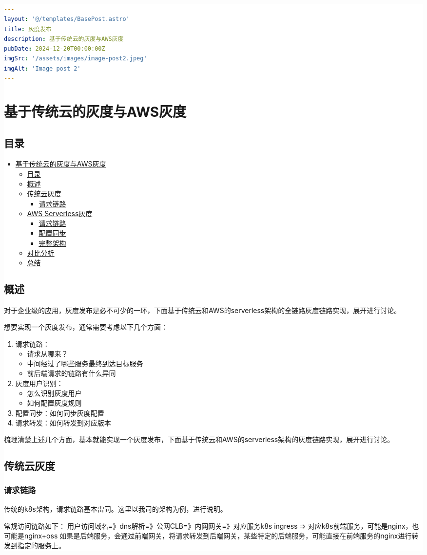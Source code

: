 ```yaml
---
layout: '@/templates/BasePost.astro'
title: 灰度发布
description: 基于传统云的灰度与AWS灰度
pubDate: 2024-12-20T00:00:00Z
imgSrc: '/assets/images/image-post2.jpeg'
imgAlt: 'Image post 2'
---
```

# 基于传统云的灰度与AWS灰度

## 目录
- [基于传统云的灰度与AWS灰度](#基于传统云的灰度与aws灰度)
  - [目录](#目录)
  - [概述](#概述)
  - [传统云灰度](#传统云灰度)
    - [请求链路](#请求链路)
  - [AWS Serverless灰度](#aws-serverless灰度)
    - [请求链路](#请求链路-1)
    - [配置同步](#配置同步)
    - [完整架构](#完整架构)
  - [对比分析](#对比分析)
  - [总结](#总结)

## 概述
对于企业级的应用，灰度发布是必不可少的一环，下面基于传统云和AWS的serverless架构的全链路灰度链路实现，展开进行讨论。

想要实现一个灰度发布，通常需要考虑以下几个方面：
1. 请求链路：
    - 请求从哪来？
    - 中间经过了哪些服务最终到达目标服务
    - 前后端请求的链路有什么异同
2. 灰度用户识别：
    - 怎么识别灰度用户
    - 如何配置灰度规则
3. 配置同步：如何同步灰度配置
4. 请求转发：如何转发到对应版本

梳理清楚上述几个方面，基本就能实现一个灰度发布，下面基于传统云和AWS的serverless架构的灰度链路实现，展开进行讨论。

## 传统云灰度
### 请求链路
传统的k8s架构，请求链路基本雷同。这里以我司的架构为例，进行说明。

常规访问链路如下：
用户访问域名=》dns解析=》公网CLB=》内网网关=》对应服务k8s ingress => 对应k8s前端服务，可能是nginx，也可能是nginx+oss
如果是后端服务，会通过前端网关，将请求转发到后端网关，某些特定的后端服务，可能直接在前端服务的nginx进行转发到指定的服务上。
